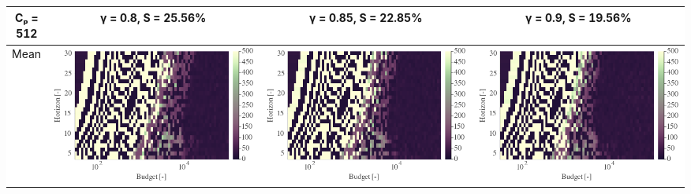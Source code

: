| Cₚ = 512 | γ = 0.8, S = 25.56% | γ = 0.85, S = 22.85% | γ = 0.9, S = 19.56% | 
| --- | --- | --- | --- | 
| Mean | ![](fig/sp_AP/mean_g_0.8_cp_512.png) | ![](fig/sp_AP/mean_g_0.85_cp_512.png) | ![](fig/sp_AP/mean_g_0.9_cp_512.png) | 